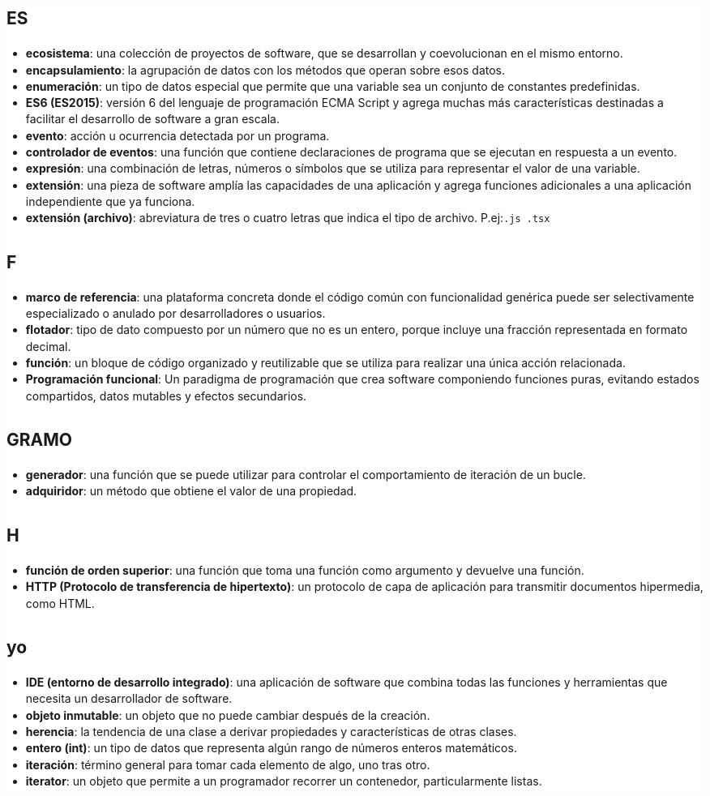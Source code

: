 ## ES

- **ecosistema**: una colección de proyectos de software, que se desarrollan y coevolucionan en el mismo entorno.
- **encapsulamiento**: la agrupación de datos con los métodos que operan sobre esos datos.
- **enumeración**: un tipo de datos especial que permite que una variable sea un conjunto de constantes predefinidas.
- **ES6 (ES2015)**: versión 6 del lenguaje de programación ECMA Script y agrega muchas más características destinadas a facilitar el desarrollo de software a gran escala.
- **evento**: acción u ocurrencia detectada por un programa.
- **controlador de eventos**: una función que contiene declaraciones de programa que se ejecutan en respuesta a un evento.
- **expresión**: una combinación de letras, números o símbolos que se utiliza para representar el valor de una variable.
- **extensión**: una pieza de software amplía las capacidades de una aplicación y agrega funciones adicionales a una aplicación independiente que ya funciona.
- **extensión (archivo)**: abreviatura de tres o cuatro letras que indica el tipo de archivo. P.ej:`.js .tsx`

## F

- **marco de referencia**: una plataforma concreta donde el código común con funcionalidad genérica puede ser selectivamente especializado o anulado por desarrolladores o usuarios.
- **flotador**: tipo de dato compuesto por un número que no es un entero, porque incluye una fracción representada en formato decimal.
- **función**: un bloque de código organizado y reutilizable que se utiliza para realizar una única acción relacionada.
- **Programación funcional**: Un paradigma de programación que crea software componiendo funciones puras, evitando estados compartidos, datos mutables y efectos secundarios.

## GRAMO

- **generador**: una función que se puede utilizar para controlar el comportamiento de iteración de un bucle.
- **adquiridor**: un método que obtiene el valor de una propiedad.

## H

- **función de orden superior**: una función que toma una función como argumento y devuelve una función.
- **HTTP (Protocolo de transferencia de hipertexto)**: un protocolo de capa de aplicación para transmitir documentos hipermedia, como HTML.

## yo

- **IDE (entorno de desarrollo integrado)**: una aplicación de software que combina todas las funciones y herramientas que necesita un desarrollador de software.
- **objeto inmutable**: un objeto que no puede cambiar después de la creación.
- **herencia**: la tendencia de una clase a derivar propiedades y características de otras clases.
- **entero (int)**: un tipo de datos que representa algún rango de números enteros matemáticos.
- **iteración**: término general para tomar cada elemento de algo, uno tras otro.
- **iterator**: un objeto que permite a un programador recorrer un contenedor, particularmente listas.
